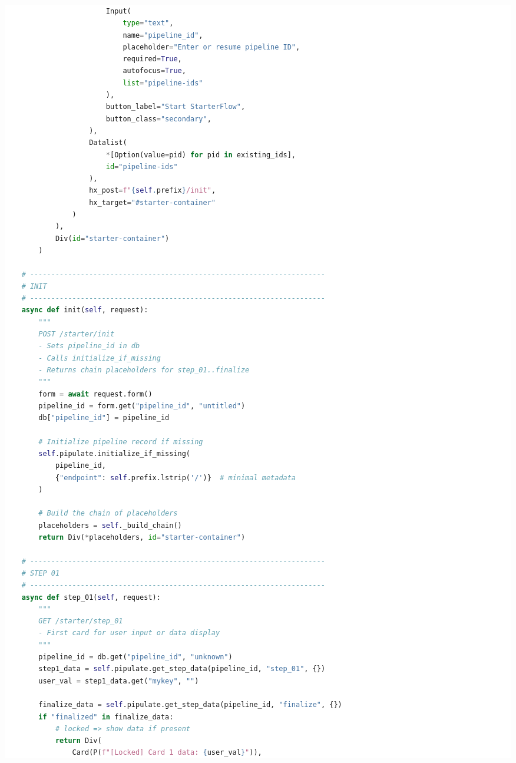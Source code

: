 ```python
                        Input(
                            type="text",
                            name="pipeline_id",
                            placeholder="Enter or resume pipeline ID",
                            required=True,
                            autofocus=True,
                            list="pipeline-ids"
                        ),
                        button_label="Start StarterFlow",
                        button_class="secondary",
                    ),
                    Datalist(
                        *[Option(value=pid) for pid in existing_ids],
                        id="pipeline-ids"
                    ),
                    hx_post=f"{self.prefix}/init",
                    hx_target="#starter-container"
                )
            ),
            Div(id="starter-container")
        )

    # ----------------------------------------------------------------------
    # INIT
    # ----------------------------------------------------------------------
    async def init(self, request):
        """
        POST /starter/init
        - Sets pipeline_id in db
        - Calls initialize_if_missing
        - Returns chain placeholders for step_01..finalize
        """
        form = await request.form()
        pipeline_id = form.get("pipeline_id", "untitled")
        db["pipeline_id"] = pipeline_id

        # Initialize pipeline record if missing
        self.pipulate.initialize_if_missing(
            pipeline_id,
            {"endpoint": self.prefix.lstrip('/')}  # minimal metadata
        )

        # Build the chain of placeholders
        placeholders = self._build_chain()
        return Div(*placeholders, id="starter-container")

    # ----------------------------------------------------------------------
    # STEP 01
    # ----------------------------------------------------------------------
    async def step_01(self, request):
        """
        GET /starter/step_01
        - First card for user input or data display
        """
        pipeline_id = db.get("pipeline_id", "unknown")
        step1_data = self.pipulate.get_step_data(pipeline_id, "step_01", {})
        user_val = step1_data.get("mykey", "")

        finalize_data = self.pipulate.get_step_data(pipeline_id, "finalize", {})
        if "finalized" in finalize_data:
            # locked => show data if present
            return Div(
                Card(P(f"[Locked] Card 1 data: {user_val}")),
```